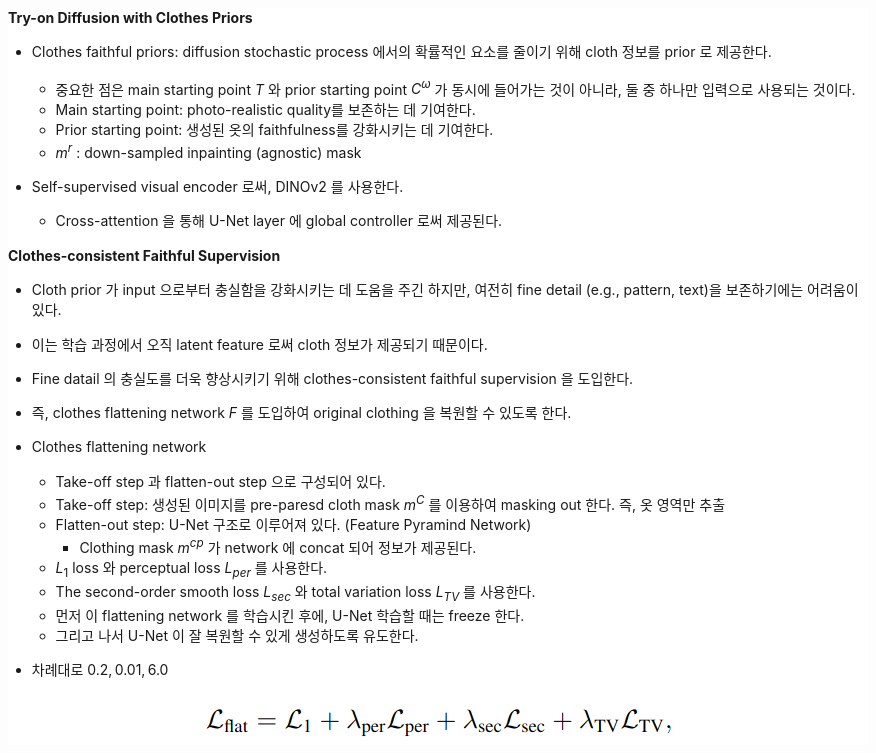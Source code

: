 $\textbf{Try-on Diffusion with Clothes Priors}$

- Clothes faithful priors: diffusion stochastic process 에서의 확률적인 요소를 줄이기 위해 cloth 정보를 prior 로 제공한다. 
  - 중요한 점은 main starting point $T$ 와 prior starting point $C^\omega$ 가 동시에 들어가는 것이 아니라, 둘 중 하나만 입력으로 사용되는 것이다. 
  - Main starting point: photo-realistic quality를 보존하는 데 기여한다.
  - Prior starting point: 생성된 옷의 faithfulness를 강화시키는 데 기여한다. 
  - $m^r$ : down-sampled inpainting (agnostic) mask 

- Self-supervised visual encoder 로써, DINOv2 를 사용한다. 
  - Cross-attention 을 통해 U-Net layer 에 global controller 로써 제공된다. 

$\textbf{Clothes-consistent Faithful Supervision}$

- Cloth prior 가 input 으로부터 충실함을 강화시키는 데 도움을 주긴 하지만, 여전히 fine detail (e.g., pattern, text)을 보존하기에는 어려움이 있다. 
- 이는 학습 과정에서 오직 latent feature 로써 cloth 정보가 제공되기 때문이다. 
- Fine datail 의 충실도를 더욱 향상시키기 위해 clothes-consistent faithful supervision 을 도입한다. 
- 즉, clothes flattening network $F$ 를 도입하여 original clothing 을 복원할 수 있도록 한다. 

- Clothes flattening network
  - Take-off step 과 flatten-out step 으로 구성되어 있다. 
  - Take-off step: 생성된 이미지를 pre-paresd cloth mask $m^C$ 를 이용하여 masking out 한다. 즉, 옷 영역만 추출 
  - Flatten-out step: U-Net 구조로 이루어져 있다. (Feature Pyramind Network)
    - Clothing mask $m^{cp}$ 가 network 에 concat 되어 정보가 제공된다. 
  - $L_1$ loss 와 perceptual loss $L_{per}$ 를 사용한다. 
  - The second-order smooth loss $L_{sec}$ 와 total variation loss $L_{TV}$ 를 사용한다. 
  - 먼저 이 flattening network 를 학습시킨 후에, U-Net 학습할 때는 freeze 한다. 
  - 그리고 나서 U-Net 이 잘 복원할 수 있게 생성하도록 유도한다. 

- 차례대로 $0.2, 0.01, 6.0$

<p align="center">
<img src='./img2.png'>
</p>

<p align="center">